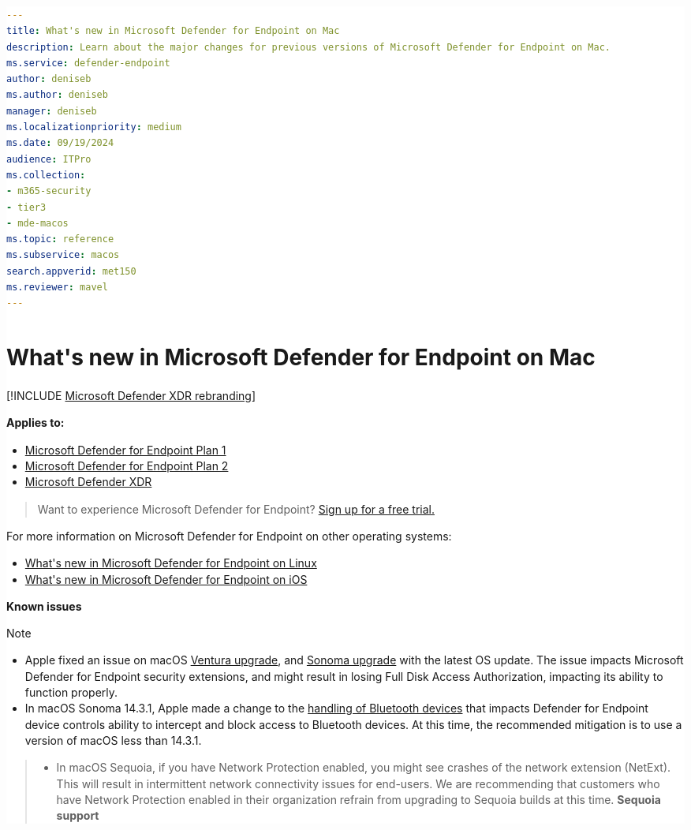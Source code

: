 ```yaml
---
title: What's new in Microsoft Defender for Endpoint on Mac
description: Learn about the major changes for previous versions of Microsoft Defender for Endpoint on Mac.
ms.service: defender-endpoint
author: deniseb
ms.author: deniseb
manager: deniseb
ms.localizationpriority: medium
ms.date: 09/19/2024
audience: ITPro
ms.collection:
- m365-security
- tier3
- mde-macos
ms.topic: reference
ms.subservice: macos
search.appverid: met150
ms.reviewer: mavel
---
```


# What's new in Microsoft Defender for Endpoint on Mac

[!INCLUDE [Microsoft Defender XDR rebranding](../includes/microsoft-defender.md)]

**Applies to:**

- [Microsoft Defender for Endpoint Plan 1](microsoft-defender-endpoint.md)
- [Microsoft Defender for Endpoint Plan 2](microsoft-defender-endpoint.md)
- [Microsoft Defender XDR](/defender-xdr)

> Want to experience Microsoft Defender for Endpoint? [Sign up for a free trial.](https://signup.microsoft.com/create-account/signup?products=7f379fee-c4f9-4278-b0a1-e4c8c2fcdf7e&ru=https://aka.ms/MDEp2OpenTrial?ocid=docs-wdatp-exposedapis-abovefoldlink)

For more information on Microsoft Defender for Endpoint on other operating systems:

- [What's new in Microsoft Defender for Endpoint on Linux](linux-whatsnew.md)
- [What's new in Microsoft Defender for Endpoint on iOS](ios-whatsnew.md)

**Known issues**

> [!NOTE]
- Apple fixed an issue on macOS [Ventura upgrade](https://developer.apple.com/documentation/macos-release-notes/macos-13_1-release-notes), and [Sonoma upgrade](https://developer.apple.com/forums/thread/737824#773449022) with the latest OS update. The issue impacts Microsoft Defender for Endpoint security extensions, and might result in losing Full Disk Access Authorization, impacting its ability to function properly.
- In macOS Sonoma 14.3.1, Apple made a change to the [handling of Bluetooth devices](https://developer.apple.com/forums/thread/738748) that impacts Defender for Endpoint device controls ability to intercept and block access to Bluetooth devices.  At this time, the recommended mitigation is to use a version of macOS less than 14.3.1.
> - In macOS Sequoia, if you have Network Protection enabled, you might see crashes of the network extension (NetExt). This will result in intermittent network connectivity issues for end-users. We are recommending that customers who have Network Protection enabled in their organization refrain from upgrading to Sequoia builds at this time.
**Sequoia support**
